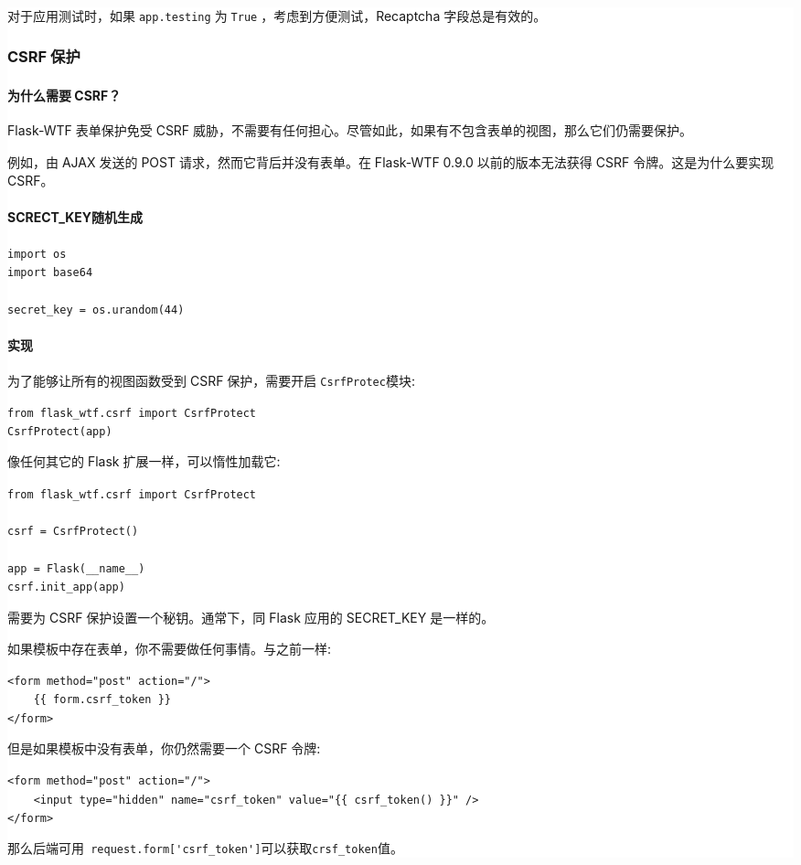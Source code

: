 对于应用测试时，如果 `app.testing` 为 `True` ，考虑到方便测试，Recaptcha 字段总是有效的。

### CSRF 保护

#### 为什么需要 CSRF？

Flask-WTF 表单保护免受 CSRF 威胁，不需要有任何担心。尽管如此，如果有不包含表单的视图，那么它们仍需要保护。

例如，由 AJAX 发送的 POST 请求，然而它背后并没有表单。在 Flask-WTF 0.9.0 以前的版本无法获得 CSRF 令牌。这是为什么要实现 CSRF。

#### SCRECT_KEY随机生成

```
import os
import base64

secret_key = os.urandom(44)
```



#### 实现

为了能够让所有的视图函数受到 CSRF 保护，需要开启 `CsrfProtec`模块:

```
from flask_wtf.csrf import CsrfProtect
CsrfProtect(app)
```

像任何其它的 Flask 扩展一样，可以惰性加载它:

```
from flask_wtf.csrf import CsrfProtect

csrf = CsrfProtect()

app = Flask(__name__)
csrf.init_app(app)
```

需要为 CSRF 保护设置一个秘钥。通常下，同 Flask 应用的 SECRET_KEY 是一样的。

如果模板中存在表单，你不需要做任何事情。与之前一样:

```
<form method="post" action="/">
    {{ form.csrf_token }}
</form>
```

但是如果模板中没有表单，你仍然需要一个 CSRF 令牌:

```
<form method="post" action="/">
    <input type="hidden" name="csrf_token" value="{{ csrf_token() }}" />
</form>
```

那么后端可用` request.form['csrf_token']`可以获取`crsf_token`值。
